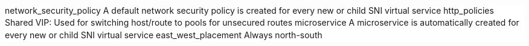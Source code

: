 </tr>
<tr>    
<td><span style="font-weight: 400;">network_security_policy</span></td>
<td><span style="font-weight: 400;">A default network security policy is created for every new or child SNI virtual service</span></td>
<td></td>
</tr>
<tr>    
<td><span style="font-weight: 400;">http_policies</span></td>
<td><span style="font-weight: 400;">Shared VIP: Used for switching host/route to pools for unsecured routes</span></td>
<td></td>
</tr>
<tr>    
<td><span style="font-weight: 400;">microservice</span></td>
<td><span style="font-weight: 400;">A microservice is automatically created for every new or child SNI virtual service</span></td>
<td></td>
</tr>
<tr>    
<td><span style="font-weight: 400;">east_west_placement</span></td>
<td><span style="font-weight: 400;">Always north-south</span></td>
<td></td>
</tr>
</tbody>
</table> 